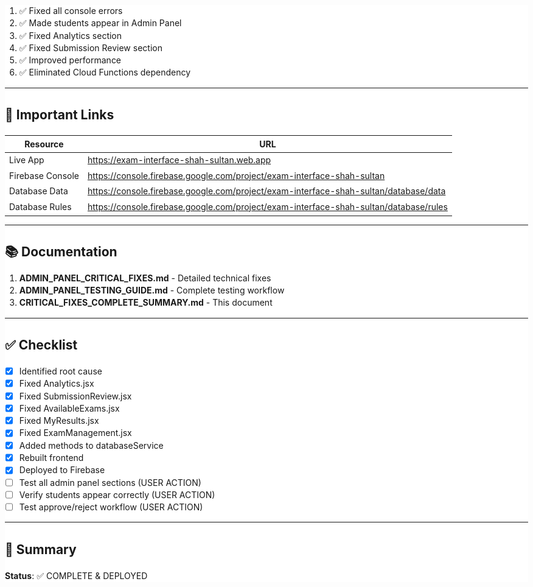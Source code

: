 1. ✅ Fixed all console errors
2. ✅ Made students appear in Admin Panel
3. ✅ Fixed Analytics section
4. ✅ Fixed Submission Review section
5. ✅ Improved performance
6. ✅ Eliminated Cloud Functions dependency

---

## 🔗 Important Links

| Resource | URL |
|----------|-----|
| Live App | https://exam-interface-shah-sultan.web.app |
| Firebase Console | https://console.firebase.google.com/project/exam-interface-shah-sultan |
| Database Data | https://console.firebase.google.com/project/exam-interface-shah-sultan/database/data |
| Database Rules | https://console.firebase.google.com/project/exam-interface-shah-sultan/database/rules |

---

## 📚 Documentation

1. **ADMIN_PANEL_CRITICAL_FIXES.md** - Detailed technical fixes
2. **ADMIN_PANEL_TESTING_GUIDE.md** - Complete testing workflow
3. **CRITICAL_FIXES_COMPLETE_SUMMARY.md** - This document

---

## ✅ Checklist

- [x] Identified root cause
- [x] Fixed Analytics.jsx
- [x] Fixed SubmissionReview.jsx
- [x] Fixed AvailableExams.jsx
- [x] Fixed MyResults.jsx
- [x] Fixed ExamManagement.jsx
- [x] Added methods to databaseService
- [x] Rebuilt frontend
- [x] Deployed to Firebase
- [ ] Test all admin panel sections (USER ACTION)
- [ ] Verify students appear correctly (USER ACTION)
- [ ] Test approve/reject workflow (USER ACTION)

---

## 🎊 Summary

**Status**: ✅ COMPLETE & DEPLOYED
